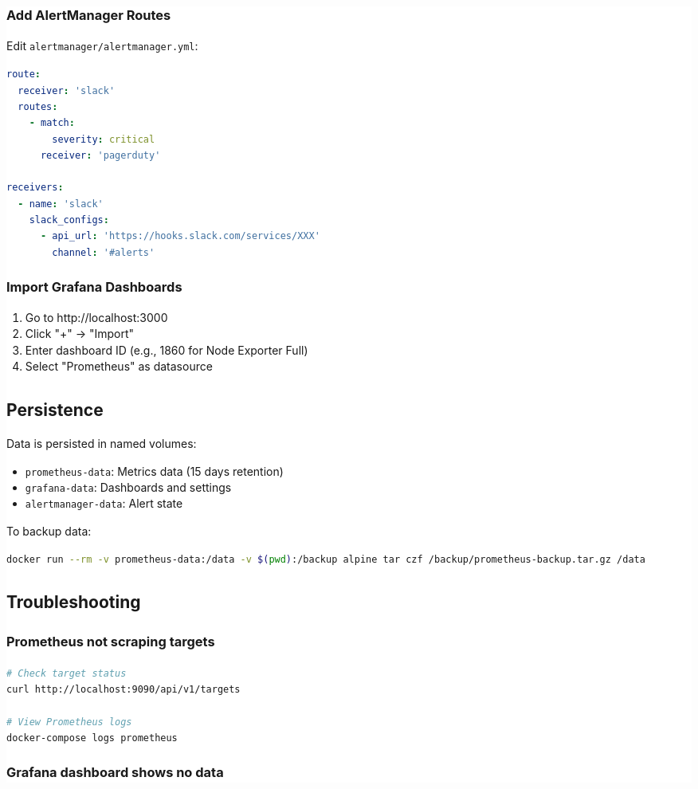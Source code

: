 ### Add AlertManager Routes

Edit `alertmanager/alertmanager.yml`:

```yaml
route:
  receiver: 'slack'
  routes:
    - match:
        severity: critical
      receiver: 'pagerduty'

receivers:
  - name: 'slack'
    slack_configs:
      - api_url: 'https://hooks.slack.com/services/XXX'
        channel: '#alerts'
```

### Import Grafana Dashboards

1. Go to http://localhost:3000
2. Click "+" → "Import"
3. Enter dashboard ID (e.g., 1860 for Node Exporter Full)
4. Select "Prometheus" as datasource

## Persistence

Data is persisted in named volumes:
- `prometheus-data`: Metrics data (15 days retention)
- `grafana-data`: Dashboards and settings
- `alertmanager-data`: Alert state

To backup data:

```bash
docker run --rm -v prometheus-data:/data -v $(pwd):/backup alpine tar czf /backup/prometheus-backup.tar.gz /data
```

## Troubleshooting

### Prometheus not scraping targets

```bash
# Check target status
curl http://localhost:9090/api/v1/targets

# View Prometheus logs
docker-compose logs prometheus
```

### Grafana dashboard shows no data
